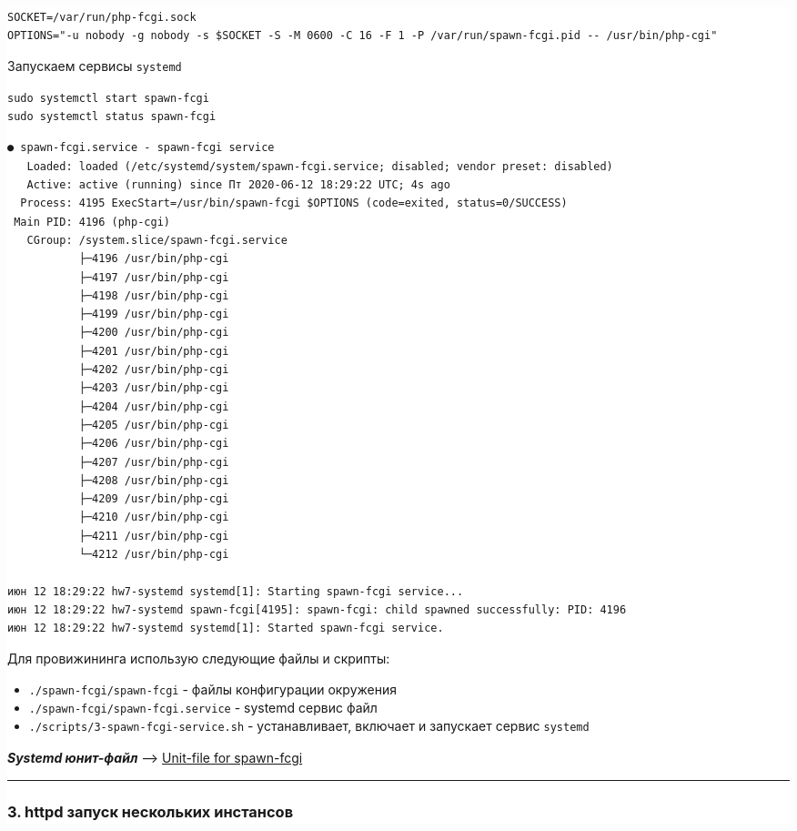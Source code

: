 ```shell
SOCKET=/var/run/php-fcgi.sock
OPTIONS="-u nobody -g nobody -s $SOCKET -S -M 0600 -C 16 -F 1 -P /var/run/spawn-fcgi.pid -- /usr/bin/php-cgi"
```

Запускаем сервисы `systemd`

```shell
sudo systemctl start spawn-fcgi
sudo systemctl status spawn-fcgi
```

```log
● spawn-fcgi.service - spawn-fcgi service
   Loaded: loaded (/etc/systemd/system/spawn-fcgi.service; disabled; vendor preset: disabled)
   Active: active (running) since Пт 2020-06-12 18:29:22 UTC; 4s ago
  Process: 4195 ExecStart=/usr/bin/spawn-fcgi $OPTIONS (code=exited, status=0/SUCCESS)
 Main PID: 4196 (php-cgi)
   CGroup: /system.slice/spawn-fcgi.service
           ├─4196 /usr/bin/php-cgi
           ├─4197 /usr/bin/php-cgi
           ├─4198 /usr/bin/php-cgi
           ├─4199 /usr/bin/php-cgi
           ├─4200 /usr/bin/php-cgi
           ├─4201 /usr/bin/php-cgi
           ├─4202 /usr/bin/php-cgi
           ├─4203 /usr/bin/php-cgi
           ├─4204 /usr/bin/php-cgi
           ├─4205 /usr/bin/php-cgi
           ├─4206 /usr/bin/php-cgi
           ├─4207 /usr/bin/php-cgi
           ├─4208 /usr/bin/php-cgi
           ├─4209 /usr/bin/php-cgi
           ├─4210 /usr/bin/php-cgi
           ├─4211 /usr/bin/php-cgi
           └─4212 /usr/bin/php-cgi

июн 12 18:29:22 hw7-systemd systemd[1]: Starting spawn-fcgi service...
июн 12 18:29:22 hw7-systemd spawn-fcgi[4195]: spawn-fcgi: child spawned successfully: PID: 4196
июн 12 18:29:22 hw7-systemd systemd[1]: Started spawn-fcgi service.
```

Для провижининга использую следующие файлы и скрипты:

- `./spawn-fcgi/spawn-fcgi` - файлы конфигурации окружения
- `./spawn-fcgi/spawn-fcgi.service` - systemd сервис файл
- `./scripts/3-spawn-fcgi-service.sh` - устанавливает, включает и запускает сервис `systemd`

***Systemd юнит-файл*** --> [Unit-file for spawn-fcgi](https://github.com/rybalka1/OTUS-homework/blob/master/1-month/8-lesson/spawn-fcgi/spawn-fcgi)
___

### 3. httpd запуск нескольких инстансов

